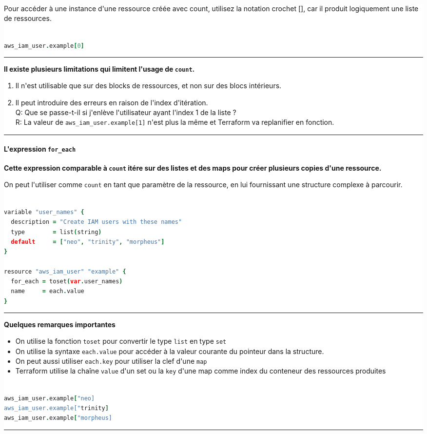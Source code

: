 Pour accéder à une instance d'une ressource créée avec count, utilisez la notation crochet [], car il produit logiquement une liste de ressources.

```coffeescript

aws_iam_user.example[0]

```
---

**Il existe plusieurs limitations qui limitent l'usage de `count`.**

1. Il n'est utilisable que sur des blocks de ressources, et non sur des blocs intérieurs.

2. Il peut introduire des erreurs en raison de l'index d'itération.  
  Q: Que se passe-t-il si j'enlève l'utilisateur ayant l'index 1 de la liste ?     
  R: La valeur de `aws_iam_user.example[1]` n'est plus la même et Terraform va replanifier en fonction. 

---

####  L'expression `for_each`   

**Cette expression comparable à `count` itére sur des listes et des maps pour créer plusieurs copies d'une ressource.**

On peut l'utiliser comme `count` en tant que paramètre de la ressource, en lui fournissant une structure complexe à parcourir.

```coffeescript

variable "user_names" {
  description = "Create IAM users with these names"
  type        = list(string)
  default     = ["neo", "trinity", "morpheus"]
}

resource "aws_iam_user" "example" {
  for_each = toset(var.user_names)
  name     = each.value
}

```
---

**Quelques remarques importantes**
* On utilise la fonction `toset` pour convertir le type `list` en type `set` 
* On utilise la syntaxe `each.value` pour accéder à la valeur courante du pointeur dans la structure.
* On peut aussi utiliser `each.key` pour utiliser la clef d'une `map`
* Terraform utilise la chaîne `value` d'un set ou la `key` d'une map comme index du conteneur des ressources produites  
```coffeescript

aws_iam_user.example["neo]
aws_iam_user.example["trinity]
aws_iam_user.example["morpheus]

```
---
